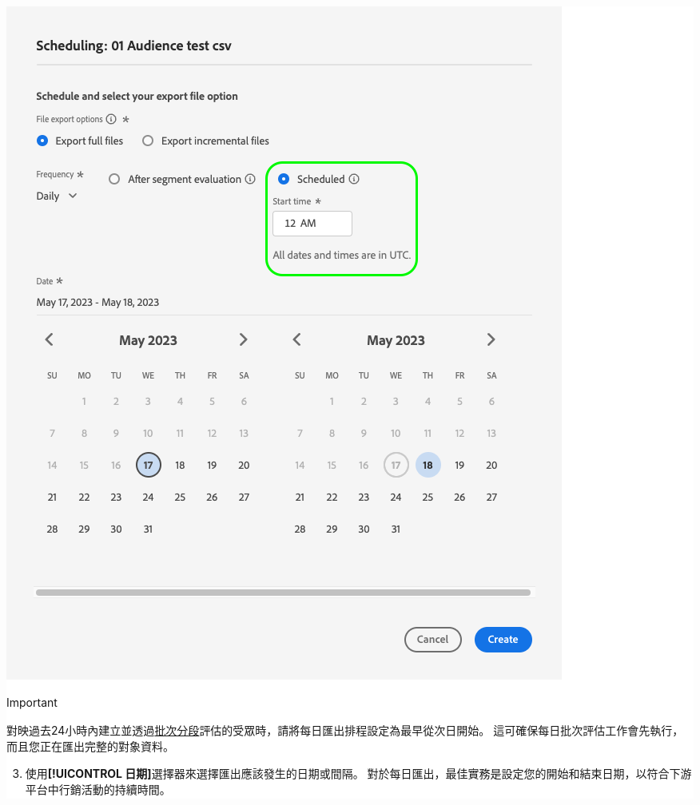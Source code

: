    ![影像在批次目的地的啟動流程中醒目提示「已排程」選項，並顯示時間選擇器。](../assets/ui/activate-batch-profile-destinations/scheduled-option.png)

   >[!IMPORTANT]
   >
   >對映過去24小時內建立並透過[批次分段](../../segmentation/methods/batch-segmentation.md)評估的受眾時，請將每日匯出排程設定為最早從次日開始。 這可確保每日批次評估工作會先執行，而且您正在匯出完整的對象資料。

3. 使用&#x200B;**[!UICONTROL 日期]**&#x200B;選擇器來選擇匯出應該發生的日期或間隔。 對於每日匯出，最佳實務是設定您的開始和結束日期，以符合下游平台中行銷活動的持續時間。
